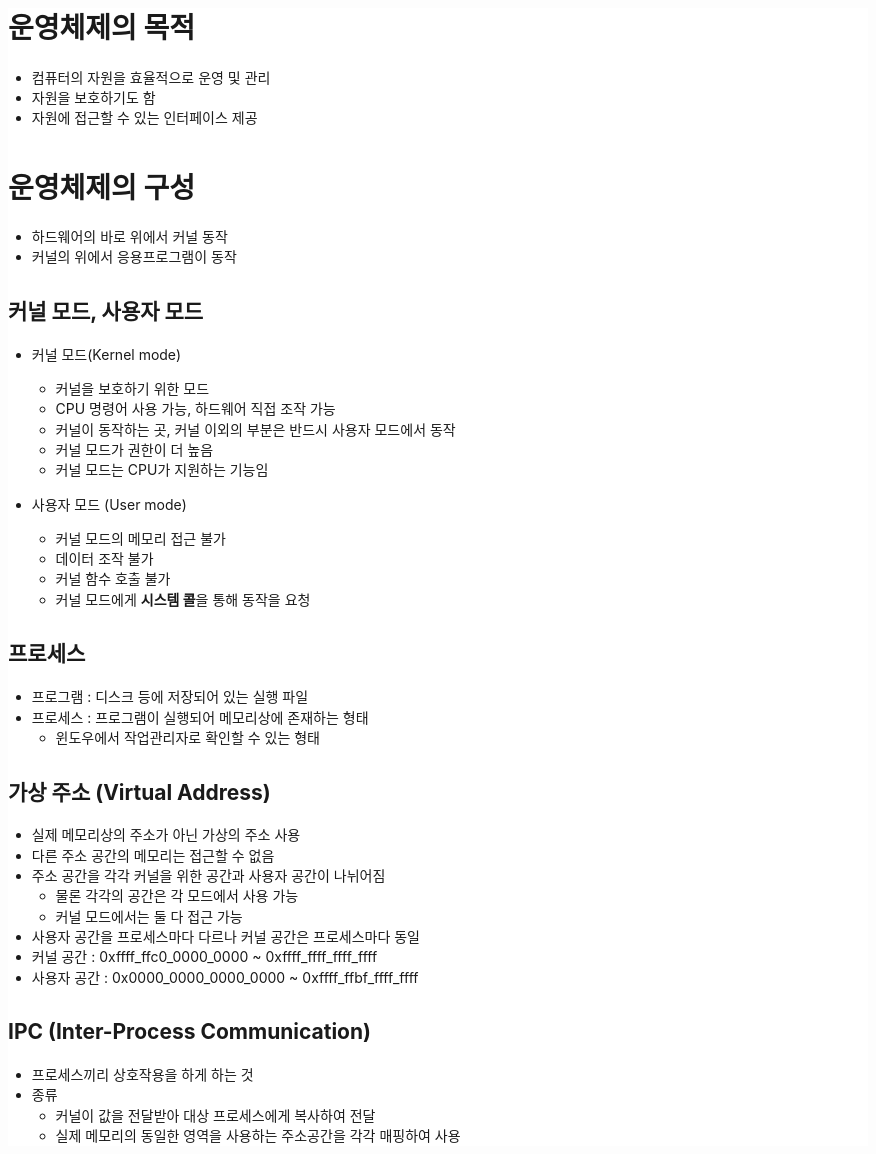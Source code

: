 # 운영체제의 목적

- 컴퓨터의 자원을 효율적으로 운영 및 관리
- 자원을 보호하기도 함
- 자원에 접근할 수 있는 인터페이스 제공

# 운영체제의 구성

- 하드웨어의 바로 위에서 커널 동작
- 커널의 위에서 응용프로그램이 동작

## 커널 모드, 사용자 모드

- 커널 모드(Kernel mode)

  - 커널을 보호하기 위한 모드
  - CPU 명령어 사용 가능, 하드웨어 직접 조작 가능
  - 커널이 동작하는 곳, 커널 이외의 부분은 반드시 사용자 모드에서 동작
  - 커널 모드가 권한이 더 높음
  - 커널 모드는 CPU가 지원하는 기능임

- 사용자 모드 (User mode)
  - 커널 모드의 메모리 접근 불가
  - 데이터 조작 불가
  - 커널 함수 호출 불가
  - 커널 모드에게 **시스템 콜**을 통해 동작을 요청

## 프로세스

- 프로그램 : 디스크 등에 저장되어 있는 실행 파일
- 프로세스 : 프로그램이 실행되어 메모리상에 존재하는 형태
  - 윈도우에서 작업관리자로 확인할 수 있는 형태

## 가상 주소 (Virtual Address)

- 실제 메모리상의 주소가 아닌 가상의 주소 사용
- 다른 주소 공간의 메모리는 접근할 수 없음
- 주소 공간을 각각 커널을 위한 공간과 사용자 공간이 나뉘어짐
  - 물론 각각의 공간은 각 모드에서 사용 가능
  - 커널 모드에서는 둘 다 접근 가능
- 사용자 공간을 프로세스마다 다르나 커널 공간은 프로세스마다 동일
- 커널 공간 : 0xffff_ffc0_0000_0000 ~ 0xffff_ffff_ffff_ffff
- 사용자 공간 : 0x0000_0000_0000_0000 ~ 0xffff_ffbf_ffff_ffff

## IPC (Inter-Process Communication)

- 프로세스끼리 상호작용을 하게 하는 것
- 종류
  - 커널이 값을 전달받아 대상 프로세스에게 복사하여 전달
  - 실제 메모리의 동일한 영역을 사용하는 주소공간을 각각 매핑하여 사용
